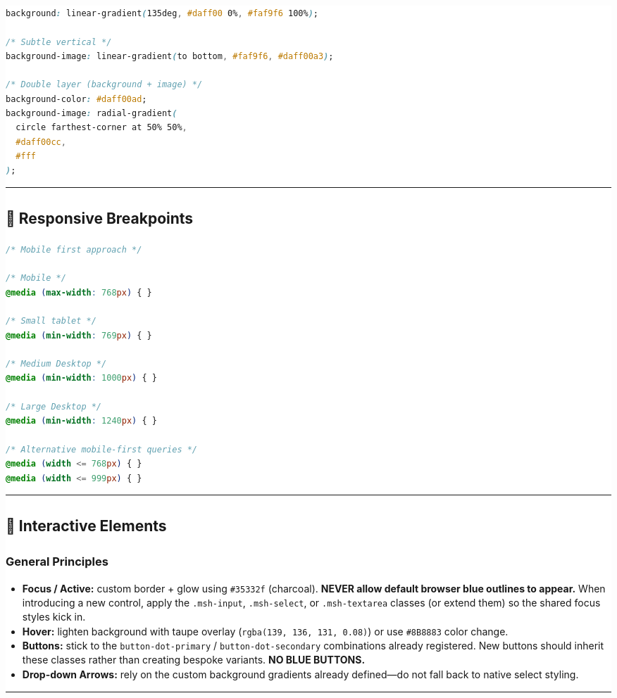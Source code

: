 ```css
background: linear-gradient(135deg, #daff00 0%, #faf9f6 100%);

/* Subtle vertical */
background-image: linear-gradient(to bottom, #faf9f6, #daff00a3);

/* Double layer (background + image) */
background-color: #daff00ad;
background-image: radial-gradient(
  circle farthest-corner at 50% 50%,
  #daff00cc,
  #fff
);
```

---

## 📱 Responsive Breakpoints

```css
/* Mobile first approach */

/* Mobile */
@media (max-width: 768px) { }

/* Small tablet */
@media (min-width: 769px) { }

/* Medium Desktop */
@media (min-width: 1000px) { }

/* Large Desktop */
@media (min-width: 1240px) { }

/* Alternative mobile-first queries */
@media (width <= 768px) { }
@media (width <= 999px) { }
```

---

## 🎯 Interactive Elements

### General Principles

- **Focus / Active:** custom border + glow using `#35332f` (charcoal). **NEVER allow default browser blue outlines to appear.** When introducing a new control, apply the `.msh-input`, `.msh-select`, or `.msh-textarea` classes (or extend them) so the shared focus styles kick in.
- **Hover:** lighten background with taupe overlay (`rgba(139, 136, 131, 0.08)`) or use `#8B8883` color change.
- **Buttons:** stick to the `button-dot-primary` / `button-dot-secondary` combinations already registered. New buttons should inherit these classes rather than creating bespoke variants. **NO BLUE BUTTONS.**
- **Drop-down Arrows:** rely on the custom background gradients already defined—do not fall back to native select styling.

---